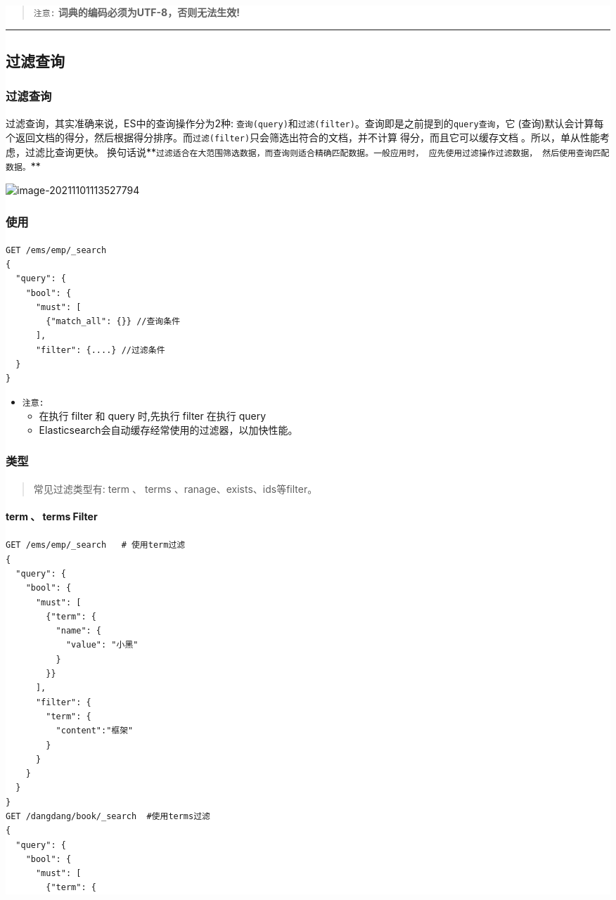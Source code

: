 > `注意:` **词典的编码必须为UTF-8，否则无法生效!**

----

## 过滤查询<Filter Query>

### 过滤查询

过滤查询<filter query>，其实准确来说，ES中的查询操作分为2种: `查询(query)`和`过滤(filter)`。查询即是之前提到的`query查询`，它 (查询)默认会计算每个返回文档的得分，然后根据得分排序。而`过滤(filter)`只会筛选出符合的文档，并不计算 得分，而且它可以缓存文档 。所以，单从性能考虑，过滤比查询更快。 换句话说**`过滤适合在大范围筛选数据，而查询则适合精确匹配数据。一般应用时， 应先使用过滤操作过滤数据， 然后使用查询匹配数据。`** 

![image-20211101113527794](https://raw.githubusercontent.com/wulilinghan/PicBed/main/img2023/202302012313396.png)

### 使用

```http
GET /ems/emp/_search
{
  "query": {
    "bool": {
      "must": [
        {"match_all": {}} //查询条件
      ],
      "filter": {....} //过滤条件
  }
}
```

- `注意:`
  - 在执行 filter  和  query  时,先执行  filter  在执行 query
  - Elasticsearch会自动缓存经常使用的过滤器，以加快性能。

### 类型

> 常见过滤类型有: term 、 terms 、ranage、exists、ids等filter。

#### term 、 terms Filter

```http
GET /ems/emp/_search   # 使用term过滤
{
  "query": {
    "bool": {
      "must": [
        {"term": {
          "name": {
            "value": "小黑"
          }
        }}
      ],
      "filter": {
        "term": {
          "content":"框架"
        }
      }
    }
  }
}
GET /dangdang/book/_search  #使用terms过滤
{
  "query": {
    "bool": {
      "must": [
        {"term": {
```